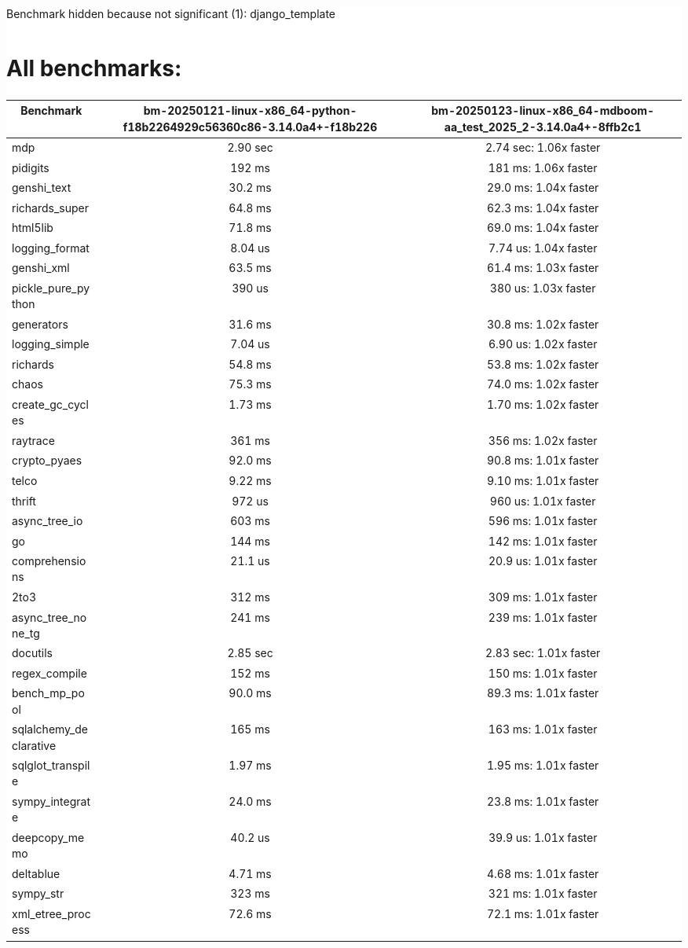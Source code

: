 Benchmark hidden because not significant (1): django_template

All benchmarks:
===============

| Benchmark                  | bm-20250121-linux-x86_64-python-f18b2264929c56360c86-3.14.0a4+-f18b226 | bm-20250123-linux-x86_64-mdboom-aa_test_2025_2-3.14.0a4+-8ffb2c1 |
|----------------------------|:----------------------------------------------------------------------:|:----------------------------------------------------------------:|
| mdp                        | 2.90 sec                                                               | 2.74 sec: 1.06x faster                                           |
| pidigits                   | 192 ms                                                                 | 181 ms: 1.06x faster                                             |
| genshi_text                | 30.2 ms                                                                | 29.0 ms: 1.04x faster                                            |
| richards_super             | 64.8 ms                                                                | 62.3 ms: 1.04x faster                                            |
| html5lib                   | 71.8 ms                                                                | 69.0 ms: 1.04x faster                                            |
| logging_format             | 8.04 us                                                                | 7.74 us: 1.04x faster                                            |
| genshi_xml                 | 63.5 ms                                                                | 61.4 ms: 1.03x faster                                            |
| pickle_pure_python         | 390 us                                                                 | 380 us: 1.03x faster                                             |
| generators                 | 31.6 ms                                                                | 30.8 ms: 1.02x faster                                            |
| logging_simple             | 7.04 us                                                                | 6.90 us: 1.02x faster                                            |
| richards                   | 54.8 ms                                                                | 53.8 ms: 1.02x faster                                            |
| chaos                      | 75.3 ms                                                                | 74.0 ms: 1.02x faster                                            |
| create_gc_cycles           | 1.73 ms                                                                | 1.70 ms: 1.02x faster                                            |
| raytrace                   | 361 ms                                                                 | 356 ms: 1.02x faster                                             |
| crypto_pyaes               | 92.0 ms                                                                | 90.8 ms: 1.01x faster                                            |
| telco                      | 9.22 ms                                                                | 9.10 ms: 1.01x faster                                            |
| thrift                     | 972 us                                                                 | 960 us: 1.01x faster                                             |
| async_tree_io              | 603 ms                                                                 | 596 ms: 1.01x faster                                             |
| go                         | 144 ms                                                                 | 142 ms: 1.01x faster                                             |
| comprehensions             | 21.1 us                                                                | 20.9 us: 1.01x faster                                            |
| 2to3                       | 312 ms                                                                 | 309 ms: 1.01x faster                                             |
| async_tree_none_tg         | 241 ms                                                                 | 239 ms: 1.01x faster                                             |
| docutils                   | 2.85 sec                                                               | 2.83 sec: 1.01x faster                                           |
| regex_compile              | 152 ms                                                                 | 150 ms: 1.01x faster                                             |
| bench_mp_pool              | 90.0 ms                                                                | 89.3 ms: 1.01x faster                                            |
| sqlalchemy_declarative     | 165 ms                                                                 | 163 ms: 1.01x faster                                             |
| sqlglot_transpile          | 1.97 ms                                                                | 1.95 ms: 1.01x faster                                            |
| sympy_integrate            | 24.0 ms                                                                | 23.8 ms: 1.01x faster                                            |
| deepcopy_memo              | 40.2 us                                                                | 39.9 us: 1.01x faster                                            |
| deltablue                  | 4.71 ms                                                                | 4.68 ms: 1.01x faster                                            |
| sympy_str                  | 323 ms                                                                 | 321 ms: 1.01x faster                                             |
| xml_etree_process          | 72.6 ms                                                                | 72.1 ms: 1.01x faster                                            |